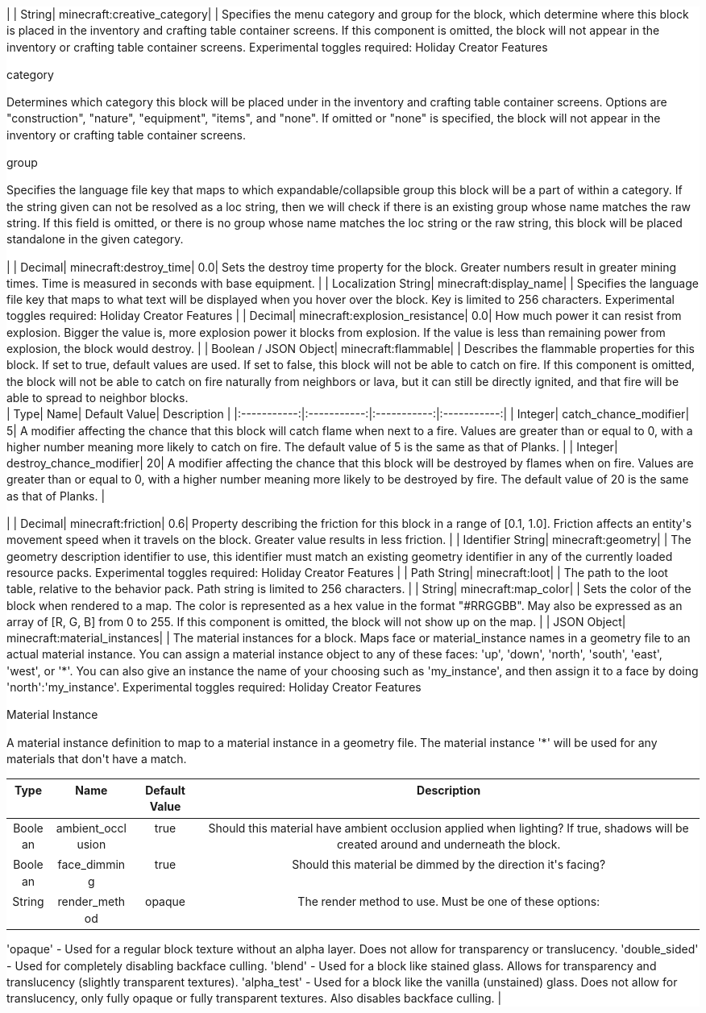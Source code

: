  |
| String| minecraft:creative_category| | Specifies the menu category and group for the block, which determine where this block is placed in the inventory and crafting table container screens. If this component is omitted, the block will not appear in the inventory or crafting table container screens.
Experimental toggles required: Holiday Creator Features<br/>

category

Determines which category this block will be placed under in the inventory and crafting table container screens. Options are "construction", "nature", "equipment", "items", and "none". If omitted or "none" is specified, the block will not appear in the inventory or crafting table container screens.



group

Specifies the language file key that maps to which expandable/collapsible group this block will be a part of within a category. If the string given can not be resolved as a loc string, then we will check if there is an existing group whose name matches the raw string. If this field is omitted, or there is no group whose name matches the loc string or the raw string, this block will be placed standalone in the given category.

 |
| Decimal| minecraft:destroy_time| 0.0| Sets the destroy time property for the block. Greater numbers result in greater mining times. Time is measured in seconds with base equipment. |
| Localization String| minecraft:display_name| | Specifies the language file key that maps to what text will be displayed when you hover over the block. Key is limited to 256 characters.
Experimental toggles required: Holiday Creator Features |
| Decimal| minecraft:explosion_resistance| 0.0| How much power it can resist from explosion. Bigger the value is, more explosion power it blocks from explosion. If the value is less than remaining power from explosion, the block would destroy. |
| Boolean / JSON Object| minecraft:flammable| | Describes the flammable properties for this block. If set to true, default values are used. If set to false, this block will not be able to catch on fire. If this component is omitted, the block will not be able to catch on fire naturally from neighbors or lava, but it can still be directly ignited, and that fire will be able to spread to neighbor blocks.<br/>| Type| Name| Default Value| Description |
|:-----------:|:-----------:|:-----------:|:-----------:|
| Integer| catch_chance_modifier| 5| A modifier affecting the chance that this block will catch flame when next to a fire. Values are greater than or equal to 0, with a higher number meaning more likely to catch on fire. The default value of 5 is the same as that of Planks. |
| Integer| destroy_chance_modifier| 20| A modifier affecting the chance that this block will be destroyed by flames when on fire. Values are greater than or equal to 0, with a higher number meaning more likely to be destroyed by fire. The default value of 20 is the same as that of Planks. |


 |
| Decimal| minecraft:friction| 0.6| Property describing the friction for this block in a range of [0.1, 1.0]. Friction affects an entity's movement speed when it travels on the block. Greater value results in less friction. |
| Identifier String| minecraft:geometry| | The geometry description identifier to use, this identifier must match an existing geometry identifier in any of the currently loaded resource packs.
Experimental toggles required: Holiday Creator Features |
| Path String| minecraft:loot| | The path to the loot table, relative to the behavior pack. Path string is limited to 256 characters. |
| String| minecraft:map_color| | Sets the color of the block when rendered to a map. The color is represented as a hex value in the format "#RRGGBB". May also be expressed as an array of [R, G, B] from 0 to 255. If this component is omitted, the block will not show up on the map. |
| JSON Object| minecraft:material_instances| | The material instances for a block. Maps face or material_instance names in a geometry file to an actual material instance. You can assign a material instance object to any of these faces: 'up', 'down', 'north', 'south', 'east', 'west', or '*'. You can also give an instance the name of your choosing such as 'my_instance', and then assign it to a face by doing 'north':'my_instance'.
Experimental toggles required: Holiday Creator Features<br/>

Material Instance

A material instance definition to map to a material instance in a geometry file. The material instance '*' will be used for any materials that don't have a match.

| Type| Name| Default Value| Description |
|:-----------:|:-----------:|:-----------:|:-----------:|
| Boolean| ambient_occlusion| true| Should this material have ambient occlusion applied when lighting? If true, shadows will be created around and underneath the block. |
| Boolean| face_dimming| true| Should this material be dimmed by the direction it's facing? |
| String| render_method| opaque| The render method to use. Must be one of these options:
'opaque' - Used for a regular block texture without an alpha layer. Does not allow for transparency or translucency.
'double_sided' - Used for completely disabling backface culling.
'blend' - Used for a block like stained glass. Allows for transparency and translucency (slightly transparent textures).
'alpha_test' - Used for a block like the vanilla (unstained) glass. Does not allow for translucency, only fully opaque or fully transparent textures. Also disables backface culling. |